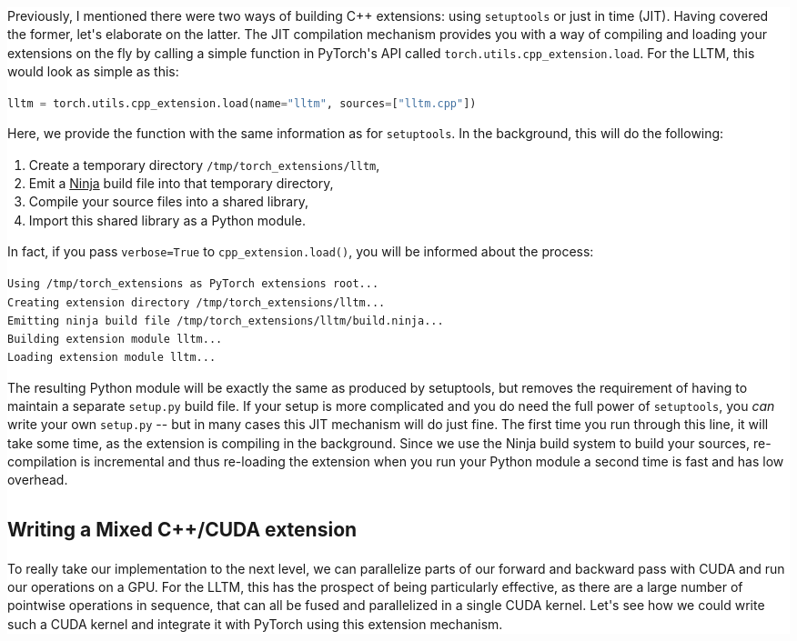 Previously, I mentioned there were two ways of building C++ extensions: using
`setuptools` or just in time (JIT). Having covered the former, let's elaborate
on the latter. The JIT compilation mechanism provides you with a way of
compiling and loading your extensions on the fly by calling a simple function in
PyTorch's API called `torch.utils.cpp_extension.load`. For the LLTM, this would
look as simple as this:

```py
lltm = torch.utils.cpp_extension.load(name="lltm", sources=["lltm.cpp"])
```

Here, we provide the function with the same information as for `setuptools`. In
the background, this will do the following:

1. Create a temporary directory `/tmp/torch_extensions/lltm`,
2. Emit a [Ninja](https://ninja-build.org/) build file into that temporary directory,
3. Compile your source files into a shared library,
4. Import this shared library as a Python module.

In fact, if you pass `verbose=True` to `cpp_extension.load()`, you will be
informed about the process:

```
Using /tmp/torch_extensions as PyTorch extensions root...
Creating extension directory /tmp/torch_extensions/lltm...
Emitting ninja build file /tmp/torch_extensions/lltm/build.ninja...
Building extension module lltm...
Loading extension module lltm...
```

The resulting Python module will be exactly the same as produced by setuptools,
but removes the requirement of having to maintain a separate `setup.py` build
file. If your setup is more complicated and you do need the full power of
`setuptools`, you *can* write your own `setup.py` -- but in many cases this JIT
mechanism will do just fine. The first time you run through this line, it will
take some time, as the extension is compiling in the background. Since we use
the Ninja build system to build your sources, re-compilation is incremental and
thus re-loading the extension when you run your Python module a second time is
fast and has low overhead.

## Writing a Mixed C++/CUDA extension

To really take our implementation to the next level, we can parallelize parts of
our forward and backward pass with CUDA and run our operations on a GPU. For the
LLTM, this has the prospect of being particularly effective, as there are a
large number of pointwise operations in sequence, that can all be fused and
parallelized in a single CUDA kernel. Let's see how we could write such a CUDA
kernel and integrate it with PyTorch using this extension mechanism.
